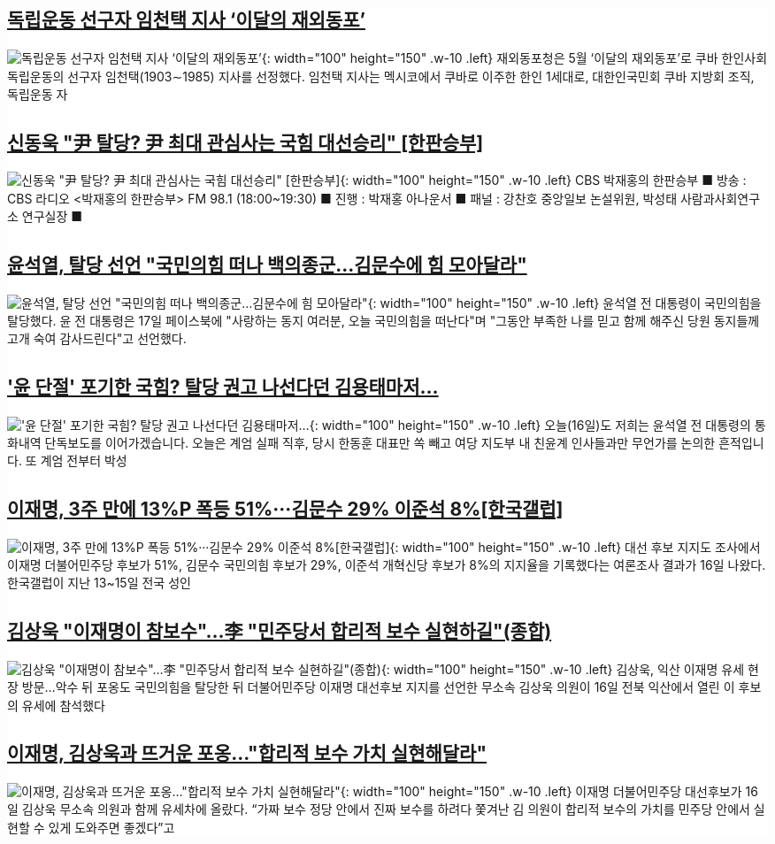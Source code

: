 ## [독립운동 선구자 임천택 지사 ‘이달의 재외동포’](https://n.news.naver.com/mnews/article/005/0001776629)

![독립운동 선구자 임천택 지사 ‘이달의 재외동포’](https://mimgnews.pstatic.net/image/origin/005/2025/05/16/1776629.jpg?type=nf220_150){: width="100" height="150" .w-10 .left}
재외동포청은 5월 ‘이달의 재외동포’로 쿠바 한인사회 독립운동의 선구자 임천택(1903∼1985) 지사를 선정했다. 임천택 지사는 멕시코에서 쿠바로 이주한 한인 1세대로, 대한인국민회 쿠바 지방회 조직, 독립운동 자

## [신동욱 "尹 탈당? 尹 최대 관심사는 국힘 대선승리" [한판승부]](https://n.news.naver.com/mnews/article/079/0004025021)

![신동욱 "尹 탈당? 尹 최대 관심사는 국힘 대선승리" [한판승부]](https://mimgnews.pstatic.net/image/origin/079/2025/05/16/4025021.jpg?type=nf220_150){: width="100" height="150" .w-10 .left}
CBS 박재홍의 한판승부 ■ 방송 : CBS 라디오 <박재홍의 한판승부> FM 98.1 (18:00~19:30) ■ 진행 : 박재홍 아나운서 ■ 패널 : 강찬호 중앙일보 논설위원, 박성태 사람과사회연구소 연구실장 ■

## [윤석열, 탈당 선언 "국민의힘 떠나 백의종군…김문수에 힘 모아달라"](https://n.news.naver.com/mnews/article/119/0002957370)

![윤석열, 탈당 선언 "국민의힘 떠나 백의종군…김문수에 힘 모아달라"](https://mimgnews.pstatic.net/image/origin/119/2025/05/17/2957370.jpg?type=nf220_150){: width="100" height="150" .w-10 .left}
윤석열 전 대통령이 국민의힘을 탈당했다. 윤 전 대통령은 17일 페이스북에 "사랑하는 동지 여러분, 오늘 국민의힘을 떠난다"며 "그동안 부족한 나를 믿고 함께 해주신 당원 동지들께 고개 숙여 감사드린다"고 선언했다.

## ['윤 단절' 포기한 국힘? 탈당 권고 나선다던 김용태마저…](https://n.news.naver.com/mnews/article/437/0000441060)

!['윤 단절' 포기한 국힘? 탈당 권고 나선다던 김용태마저…](https://mimgnews.pstatic.net/image/origin/437/2025/05/16/441060.jpg?type=nf220_150){: width="100" height="150" .w-10 .left}
오늘(16일)도 저희는 윤석열 전 대통령의 통화내역 단독보도를 이어가겠습니다. 오늘은 계엄 실패 직후, 당시 한동훈 대표만 쏙 빼고 여당 지도부 내 친윤계 인사들과만 무언가를 논의한 흔적입니다. 또 계엄 전부터 박성

## [이재명, 3주 만에 13%P 폭등 51%···김문수 29% 이준석 8%[한국갤럽]](https://n.news.naver.com/mnews/article/032/0003369925)

![이재명, 3주 만에 13%P 폭등 51%···김문수 29% 이준석 8%[한국갤럽]](https://mimgnews.pstatic.net/image/origin/032/2025/05/16/3369925.jpg?type=nf220_150){: width="100" height="150" .w-10 .left}
대선 후보 지지도 조사에서 이재명 더불어민주당 후보가 51%, 김문수 국민의힘 후보가 29%, 이준석 개혁신당 후보가 8%의 지지율을 기록했다는 여론조사 결과가 16일 나왔다. 한국갤럽이 지난 13~15일 전국 성인

## [김상욱 "이재명이 참보수"…李 "민주당서 합리적 보수 실현하길"(종합)](https://n.news.naver.com/mnews/article/001/0015393443)

![김상욱 "이재명이 참보수"…李 "민주당서 합리적 보수 실현하길"(종합)](https://mimgnews.pstatic.net/image/origin/001/2025/05/16/15393443.jpg?type=nf220_150){: width="100" height="150" .w-10 .left}
김상욱, 익산 이재명 유세 현장 방문…악수 뒤 포옹도 국민의힘을 탈당한 뒤 더불어민주당 이재명 대선후보 지지를 선언한 무소속 김상욱 의원이 16일 전북 익산에서 열린 이 후보의 유세에 참석했다

## [이재명, 김상욱과 뜨거운 포옹…"합리적 보수 가치 실현해달라"](https://n.news.naver.com/mnews/article/025/0003441457)

![이재명, 김상욱과 뜨거운 포옹…"합리적 보수 가치 실현해달라"](https://mimgnews.pstatic.net/image/origin/025/2025/05/16/3441457.jpg?type=nf220_150){: width="100" height="150" .w-10 .left}
이재명 더불어민주당 대선후보가 16일 김상욱 무소속 의원과 함께 유세차에 올랐다. “가짜 보수 정당 안에서 진짜 보수를 하려다 쫓겨난 김 의원이 합리적 보수의 가치를 민주당 안에서 실현할 수 있게 도와주면 좋겠다”고

